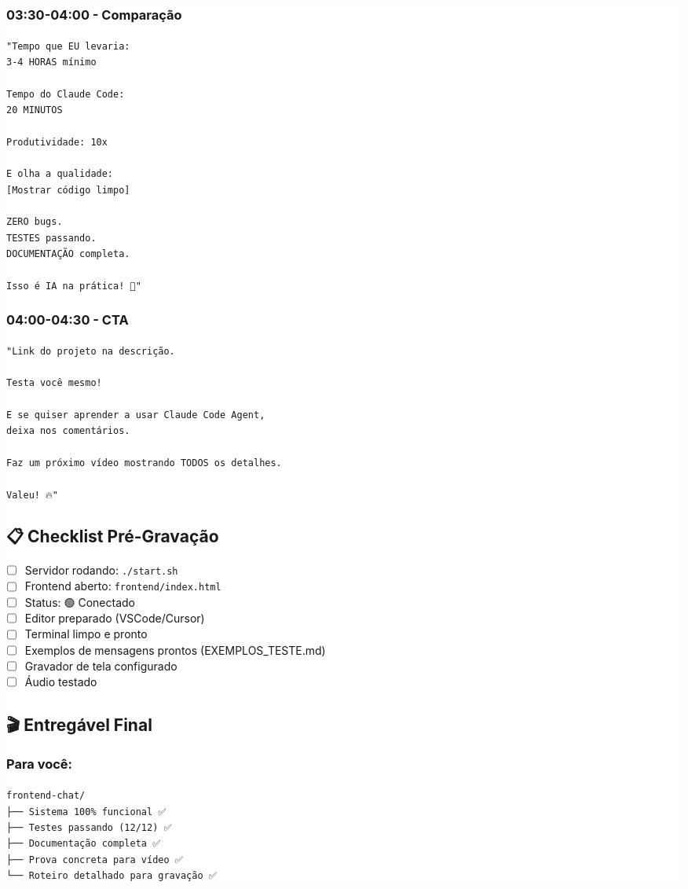 ### **03:30-04:00 - Comparação**
```
"Tempo que EU levaria:
3-4 HORAS mínimo

Tempo do Claude Code:
20 MINUTOS

Produtividade: 10x

E olha a qualidade:
[Mostrar código limpo]

ZERO bugs.
TESTES passando.
DOCUMENTAÇÃO completa.

Isso é IA na prática! 🚀"
```

### **04:00-04:30 - CTA**
```
"Link do projeto na descrição.

Testa você mesmo!

E se quiser aprender a usar Claude Code Agent,
deixa nos comentários.

Faz um próximo vídeo mostrando TODOS os detalhes.

Valeu! 🔥"
```

## 📋 Checklist Pré-Gravação

- [ ] Servidor rodando: `./start.sh`
- [ ] Frontend aberto: `frontend/index.html`
- [ ] Status: 🟢 Conectado
- [ ] Editor preparado (VSCode/Cursor)
- [ ] Terminal limpo e pronto
- [ ] Exemplos de mensagens prontos (EXEMPLOS_TESTE.md)
- [ ] Gravador de tela configurado
- [ ] Áudio testado

## 🎬 Entregável Final

### **Para você:**
```
frontend-chat/
├── Sistema 100% funcional ✅
├── Testes passando (12/12) ✅
├── Documentação completa ✅
├── Prova concreta para vídeo ✅
└── Roteiro detalhado para gravação ✅
```
